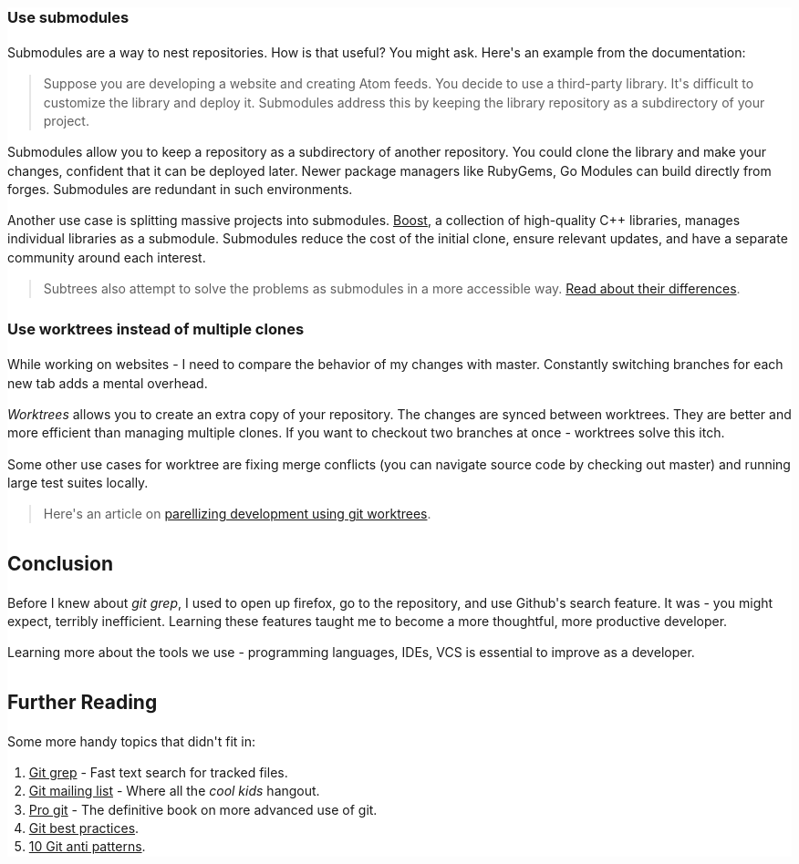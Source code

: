 ### Use submodules

Submodules are a way to nest repositories. How is that useful? You might ask. Here's an example from the documentation:

> Suppose you are developing a website and creating Atom feeds. You decide to use a third-party library. It's difficult to customize the library and deploy it. Submodules address this by keeping the library repository as a subdirectory of your project.

Submodules allow you to keep a repository as a subdirectory of another repository. You could clone the library and make your changes, confident that it can be deployed later. Newer package managers like RubyGems, Go Modules can build directly from forges. Submodules are redundant in such environments.

Another use case is splitting massive projects into submodules. [Boost](https://github.com/boostorg/boost), a collection of high-quality C++ libraries, manages individual libraries as a submodule. Submodules reduce the cost of the initial clone, ensure relevant updates, and have a separate community around each interest.

> Subtrees also attempt to solve the problems as submodules in a more accessible way. [Read about their differences](https://www.atlassian.com/git/tutorials/git-subtree).

### Use worktrees instead of multiple clones

While working on websites - I need to compare the behavior of my changes with master. Constantly switching branches for each new tab adds a mental overhead.

_Worktrees_ allows you to create an extra copy of your repository. The changes are synced between worktrees. They are better and more efficient than managing multiple clones. If you want to checkout two branches at once - worktrees solve this itch.

Some other use cases for worktree are fixing merge conflicts (you can navigate source code by checking out master) and running large test suites locally.

> Here's an article on [parellizing development using git worktrees](https://spin.atomicobject.com/2016/06/26/parallelize-development-git-worktrees/).

## Conclusion

Before I knew about _git grep_, I used to open up firefox, go to the repository, and use Github's search feature. It was - you might expect, terribly inefficient. Learning these features taught me to become a more thoughtful, more productive developer.

Learning more about the tools we use - programming languages, IDEs, VCS is essential to improve as a developer.

## Further Reading

Some more handy topics that didn't fit in:
1. [Git grep](https://git-scm.com/docs/git-grep) - Fast text search for tracked files.
2. [Git mailing list](https://public-inbox.org/git/) - Where all the _cool kids_ hangout.
3. [Pro git](https://git-scm.com/book/en/v2) - The definitive book on more advanced use of git.
4. [Git best practices](https://sethrobertson.github.io/GitBestPractices/).
5. [10 Git anti patterns](https://speakerdeck.com/lemiorhan/10-git-anti-patterns-you-should-be-aware-of).

